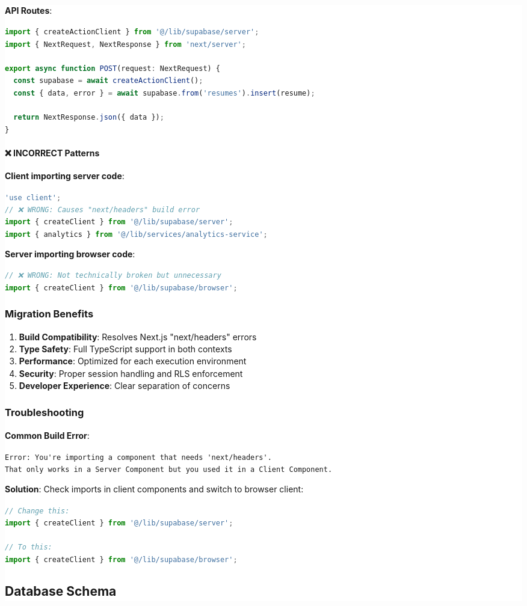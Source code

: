 **API Routes**:
```typescript
import { createActionClient } from '@/lib/supabase/server';
import { NextRequest, NextResponse } from 'next/server';

export async function POST(request: NextRequest) {
  const supabase = await createActionClient();
  const { data, error } = await supabase.from('resumes').insert(resume);
  
  return NextResponse.json({ data });
}
```

#### ❌ INCORRECT Patterns

**Client importing server code**:
```typescript
'use client';
// ❌ WRONG: Causes "next/headers" build error
import { createClient } from '@/lib/supabase/server';
import { analytics } from '@/lib/services/analytics-service';
```

**Server importing browser code**:
```typescript
// ❌ WRONG: Not technically broken but unnecessary
import { createClient } from '@/lib/supabase/browser';
```

### Migration Benefits

1. **Build Compatibility**: Resolves Next.js "next/headers" errors
2. **Type Safety**: Full TypeScript support in both contexts
3. **Performance**: Optimized for each execution environment
4. **Security**: Proper session handling and RLS enforcement
5. **Developer Experience**: Clear separation of concerns

### Troubleshooting

**Common Build Error**:
```
Error: You're importing a component that needs 'next/headers'. 
That only works in a Server Component but you used it in a Client Component.
```

**Solution**: Check imports in client components and switch to browser client:
```typescript
// Change this:
import { createClient } from '@/lib/supabase/server';

// To this:
import { createClient } from '@/lib/supabase/browser';
```

## Database Schema
